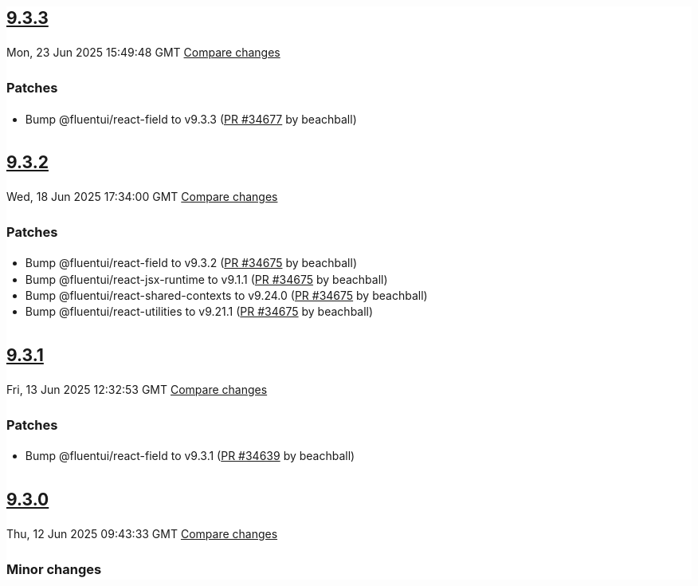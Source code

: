 ## [9.3.3](https://github.com/microsoft/fluentui/tree/@fluentui/react-select_v9.3.3)

Mon, 23 Jun 2025 15:49:48 GMT 
[Compare changes](https://github.com/microsoft/fluentui/compare/@fluentui/react-select_v9.3.2..@fluentui/react-select_v9.3.3)

### Patches

- Bump @fluentui/react-field to v9.3.3 ([PR #34677](https://github.com/microsoft/fluentui/pull/34677) by beachball)

## [9.3.2](https://github.com/microsoft/fluentui/tree/@fluentui/react-select_v9.3.2)

Wed, 18 Jun 2025 17:34:00 GMT 
[Compare changes](https://github.com/microsoft/fluentui/compare/@fluentui/react-select_v9.3.1..@fluentui/react-select_v9.3.2)

### Patches

- Bump @fluentui/react-field to v9.3.2 ([PR #34675](https://github.com/microsoft/fluentui/pull/34675) by beachball)
- Bump @fluentui/react-jsx-runtime to v9.1.1 ([PR #34675](https://github.com/microsoft/fluentui/pull/34675) by beachball)
- Bump @fluentui/react-shared-contexts to v9.24.0 ([PR #34675](https://github.com/microsoft/fluentui/pull/34675) by beachball)
- Bump @fluentui/react-utilities to v9.21.1 ([PR #34675](https://github.com/microsoft/fluentui/pull/34675) by beachball)

## [9.3.1](https://github.com/microsoft/fluentui/tree/@fluentui/react-select_v9.3.1)

Fri, 13 Jun 2025 12:32:53 GMT 
[Compare changes](https://github.com/microsoft/fluentui/compare/@fluentui/react-select_v9.3.0..@fluentui/react-select_v9.3.1)

### Patches

- Bump @fluentui/react-field to v9.3.1 ([PR #34639](https://github.com/microsoft/fluentui/pull/34639) by beachball)

## [9.3.0](https://github.com/microsoft/fluentui/tree/@fluentui/react-select_v9.3.0)

Thu, 12 Jun 2025 09:43:33 GMT 
[Compare changes](https://github.com/microsoft/fluentui/compare/@fluentui/react-select_v9.2.9..@fluentui/react-select_v9.3.0)

### Minor changes
